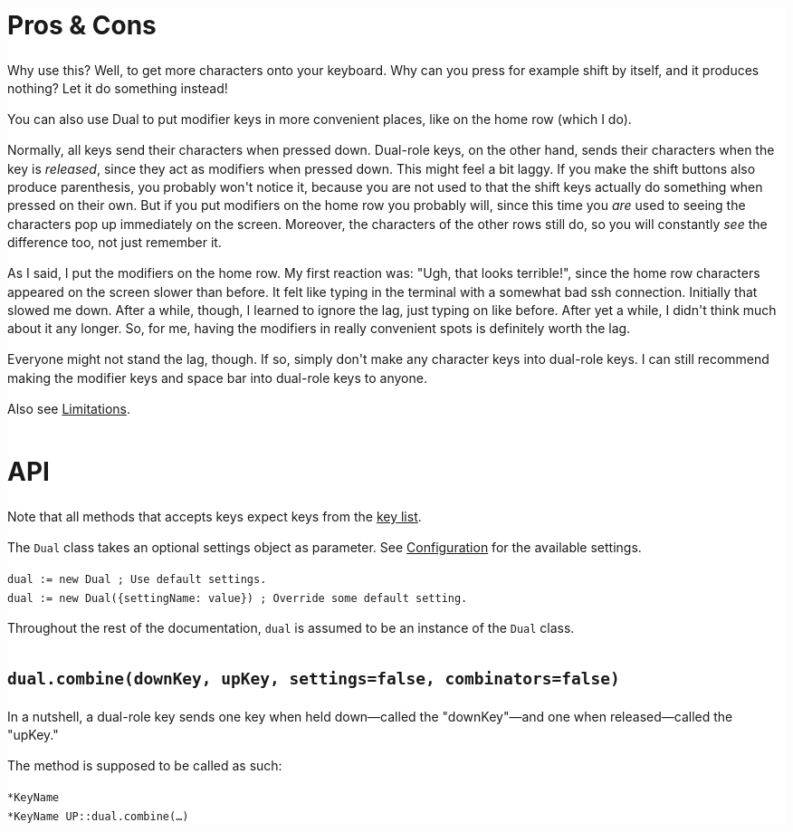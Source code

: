 

Pros & Cons
===========

Why use this? Well, to get more characters onto your keyboard. Why can you press for example shift
by itself, and it produces nothing? Let it do something instead!

You can also use Dual to put modifier keys in more convenient places, like on the home row (which I
do).

Normally, all keys send their characters when pressed down. Dual-role keys, on the other hand, sends
their characters when the key is _released_, since they act as modifiers when pressed down. This
might feel a bit laggy. If you make the shift buttons also produce parenthesis, you probably won't
notice it, because you are not used to that the shift keys actually do something when pressed on
their own. But if you put modifiers on the home row you probably will, since this time you _are_
used to seeing the characters pop up immediately on the screen. Moreover, the characters of the
other rows still do, so you will constantly _see_ the difference too, not just remember it.

As I said, I put the modifiers on the home row. My first reaction was: "Ugh, that looks terrible!",
since the home row characters appeared on the screen slower than before. It felt like typing in the
terminal with a somewhat bad ssh connection. Initially that slowed me down. After a while, though, I
learned to ignore the lag, just typing on like before. After yet a while, I didn't think much about
it any longer. So, for me, having the modifiers in really convenient spots is definitely worth the
lag.

Everyone might not stand the lag, though. If so, simply don't make any character keys into dual-role
keys. I can still recommend making the modifier keys and space bar into dual-role keys to anyone.

Also see [Limitations].



API
===

Note that all methods that accepts keys expect keys from the [key list].

The `Dual` class takes an optional settings object as parameter. See [Configuration] for the
available settings.

    dual := new Dual ; Use default settings.
    dual := new Dual({settingName: value}) ; Override some default setting.

Throughout the rest of the documentation, `dual` is assumed to be an instance of the `Dual` class.

`dual.combine(downKey, upKey, settings=false, combinators=false)`
-----------------------------------------------------------------

In a nutshell, a dual-role key sends one key when held down—called the "downKey"—and one when
released—called the "upKey."

The method is supposed to be called as such:

    *KeyName
    *KeyName UP::dual.combine(…)


[AutoHotkey]:          http://www.autohotkey.com/
[BigCtrl]:             https://github.com/benhansenslc/BigCtrl
[comboKey]:            details.md#combokeys
[Configuration]:       #configuration
[defaults.ahk]:        defaults.ahk
[details]:             details.md
[KeePass]:             http://keepass.info/
[key list]:            http://www.autohotkey.com/docs/KeyList.htm
[Limitations]:         #limitations
[MIT Licensed]:        LICENSE
[test/dual.ahk]:       test/dual.ahk
[wikipedia-dual-role]: http://en.wikipedia.org/wiki/Modifier_key#Dual-role_keys
[YUnit]:               https://github.com/Uberi/Yunit